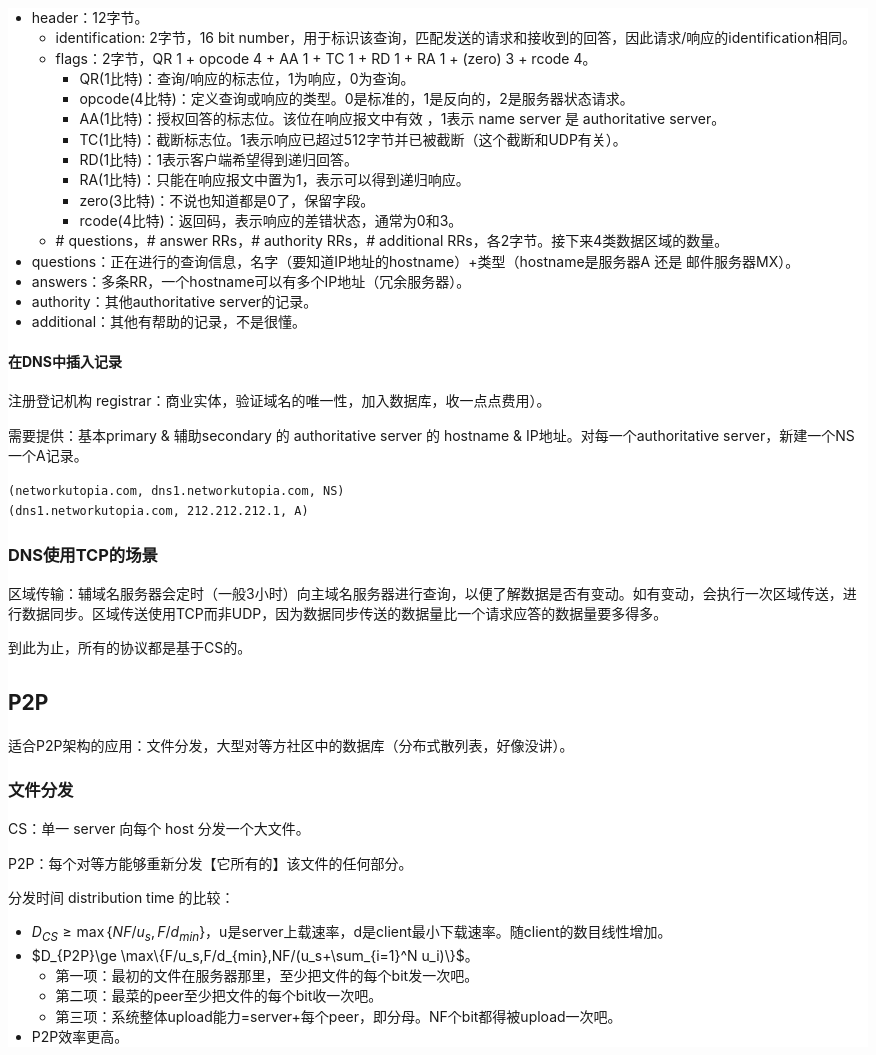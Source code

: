 - header：12字节。
  - identification: 2字节，16 bit number，用于标识该查询，匹配发送的请求和接收到的回答，因此请求/响应的identification相同。
  - flags：2字节，QR 1 + opcode 4 + AA 1 + TC 1 + RD 1 + RA 1 + (zero) 3 +  rcode 4。
    - QR(1比特)：查询/响应的标志位，1为响应，0为查询。
    - opcode(4比特)：定义查询或响应的类型。0是标准的，1是反向的，2是服务器状态请求。
    - AA(1比特)：授权回答的标志位。该位在响应报文中有效 ，1表示 name server 是 authoritative server。
    - TC(1比特)：截断标志位。1表示响应已超过512字节并已被截断（这个截断和UDP有关）。
    - RD(1比特)：1表示客户端希望得到递归回答。
    - RA(1比特)：只能在响应报文中置为1，表示可以得到递归响应。
    -  zero(3比特)：不说也知道都是0了，保留字段。
    - rcode(4比特)：返回码，表示响应的差错状态，通常为0和3。
  - \# questions，# answer RRs，# authority RRs，# additional RRs，各2字节。接下来4类数据区域的数量。
- questions：正在进行的查询信息，名字（要知道IP地址的hostname）+类型（hostname是服务器A 还是 邮件服务器MX）。
- answers：多条RR，一个hostname可以有多个IP地址（冗余服务器）。
- authority：其他authoritative server的记录。
- additional：其他有帮助的记录，不是很懂。

#### 在DNS中插入记录

注册登记机构 registrar：商业实体，验证域名的唯一性，加入数据库，收一点点费用）。

需要提供：基本primary  & 辅助secondary 的 authoritative server 的 hostname & IP地址。对每一个authoritative server，新建一个NS一个A记录。

```
(networkutopia.com, dns1.networkutopia.com, NS)
(dns1.networkutopia.com, 212.212.212.1, A)
```

### DNS使用TCP的场景

区域传输：辅域名服务器会定时（一般3小时）向主域名服务器进行查询，以便了解数据是否有变动。如有变动，会执行一次区域传送，进行数据同步。区域传送使用TCP而非UDP，因为数据同步传送的数据量比一个请求应答的数据量要多得多。



到此为止，所有的协议都是基于CS的。



## P2P

适合P2P架构的应用：文件分发，大型对等方社区中的数据库（分布式散列表，好像没讲）。

### 文件分发

CS：单一 server 向每个 host 分发一个大文件。

P2P：每个对等方能够重新分发【它所有的】该文件的任何部分。

分发时间 distribution time 的比较：

- $D_{CS} \ge \max\{NF/u_s, F/d_{min}\}$，u是server上载速率，d是client最小下载速率。随client的数目线性增加。
- $D_{P2P}\ge \max\{F/u_s,F/d_{min},NF/(u_s+\sum_{i=1}^N u_i)\}$。
  - 第一项：最初的文件在服务器那里，至少把文件的每个bit发一次吧。
  - 第二项：最菜的peer至少把文件的每个bit收一次吧。
  - 第三项：系统整体upload能力=server+每个peer，即分母。NF个bit都得被upload一次吧。
- P2P效率更高。
